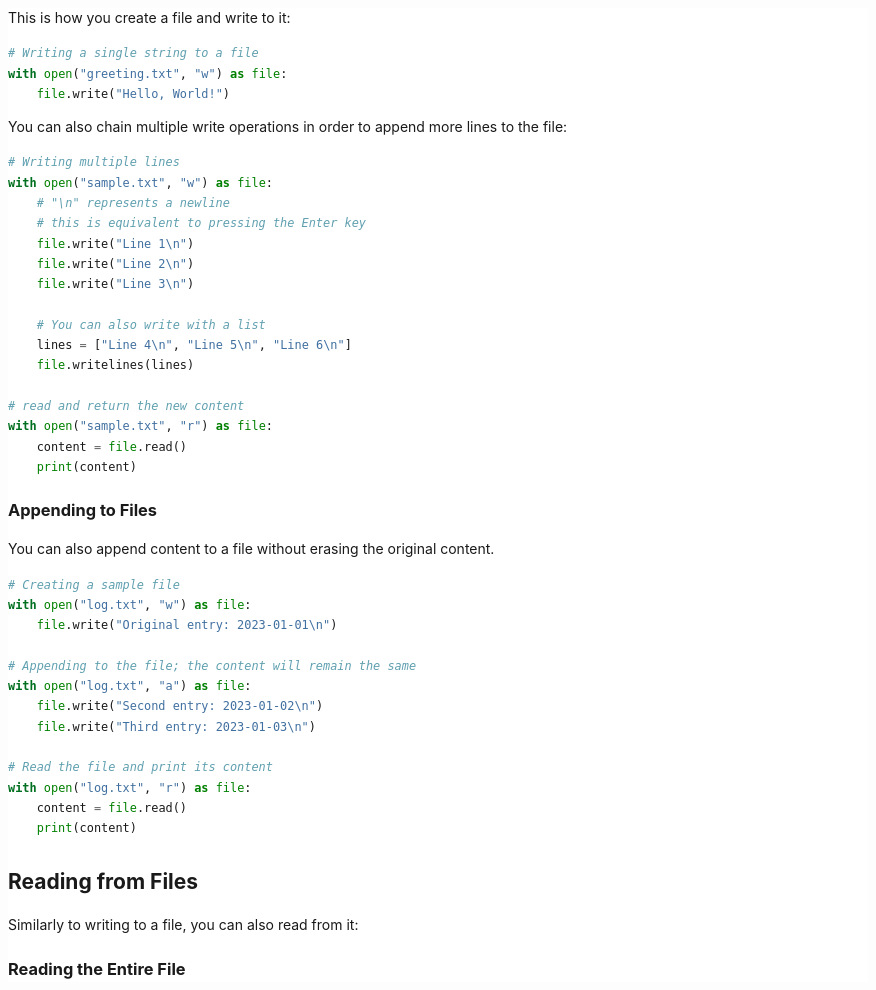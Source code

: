 This is how you create a file and write to it:

```python
# Writing a single string to a file
with open("greeting.txt", "w") as file:
    file.write("Hello, World!")
```

You can also chain multiple write operations in order to append more lines to the file:

```python
# Writing multiple lines
with open("sample.txt", "w") as file:
    # "\n" represents a newline
    # this is equivalent to pressing the Enter key
    file.write("Line 1\n")
    file.write("Line 2\n")
    file.write("Line 3\n")
    
    # You can also write with a list
    lines = ["Line 4\n", "Line 5\n", "Line 6\n"]
    file.writelines(lines)

# read and return the new content
with open("sample.txt", "r") as file:
    content = file.read()
    print(content)
```

### Appending to Files

You can also append content to a file without erasing the original content.

```python
# Creating a sample file
with open("log.txt", "w") as file:
    file.write("Original entry: 2023-01-01\n")

# Appending to the file; the content will remain the same
with open("log.txt", "a") as file:
    file.write("Second entry: 2023-01-02\n")
    file.write("Third entry: 2023-01-03\n")

# Read the file and print its content
with open("log.txt", "r") as file:
    content = file.read()
    print(content)
```

## Reading from Files

Similarly to writing to a file, you can also read from it:

### Reading the Entire File
